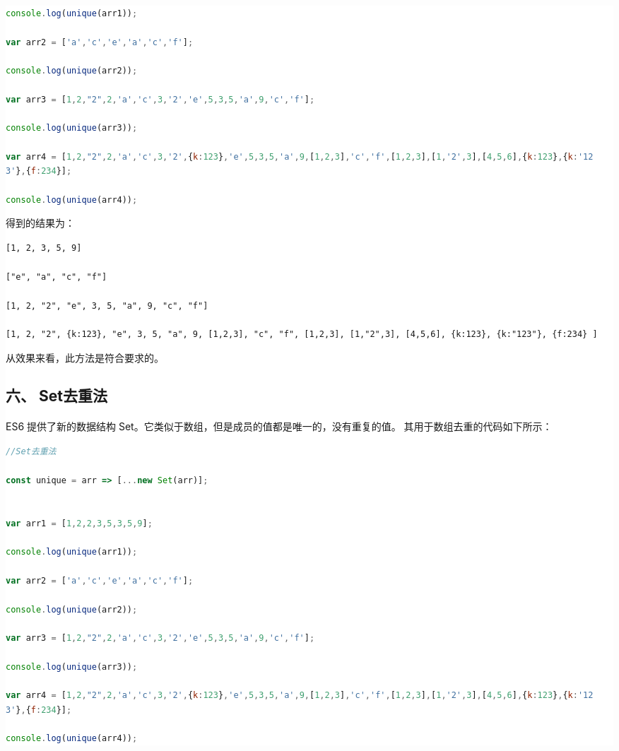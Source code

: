 ```js
console.log(unique(arr1)); 

var arr2 = ['a','c','e','a','c','f'];

console.log(unique(arr2));

var arr3 = [1,2,"2",2,'a','c',3,'2','e',5,3,5,'a',9,'c','f'];

console.log(unique(arr3)); 

var arr4 = [1,2,"2",2,'a','c',3,'2',{k:123},'e',5,3,5,'a',9,[1,2,3],'c','f',[1,2,3],[1,'2',3],[4,5,6],{k:123},{k:'123'},{f:234}];

console.log(unique(arr4));
```

得到的结果为：

```shell
[1, 2, 3, 5, 9]

["e", "a", "c", "f"]

[1, 2, "2", "e", 3, 5, "a", 9, "c", "f"]

[1, 2, "2", {k:123}, "e", 3, 5, "a", 9, [1,2,3], "c", "f", [1,2,3], [1,"2",3], [4,5,6], {k:123}, {k:"123"}, {f:234} ]
```

从效果来看，此方法是符合要求的。

## 六、 Set去重法

ES6 提供了新的数据结构 Set。它类似于数组，但是成员的值都是唯一的，没有重复的值。 其用于数组去重的代码如下所示：


```js
//Set去重法

const unique = arr => [...new Set(arr)]; 


var arr1 = [1,2,2,3,5,3,5,9];

console.log(unique(arr1)); 

var arr2 = ['a','c','e','a','c','f'];

console.log(unique(arr2));

var arr3 = [1,2,"2",2,'a','c',3,'2','e',5,3,5,'a',9,'c','f'];

console.log(unique(arr3)); 

var arr4 = [1,2,"2",2,'a','c',3,'2',{k:123},'e',5,3,5,'a',9,[1,2,3],'c','f',[1,2,3],[1,'2',3],[4,5,6],{k:123},{k:'123'},{f:234}];

console.log(unique(arr4));

```
